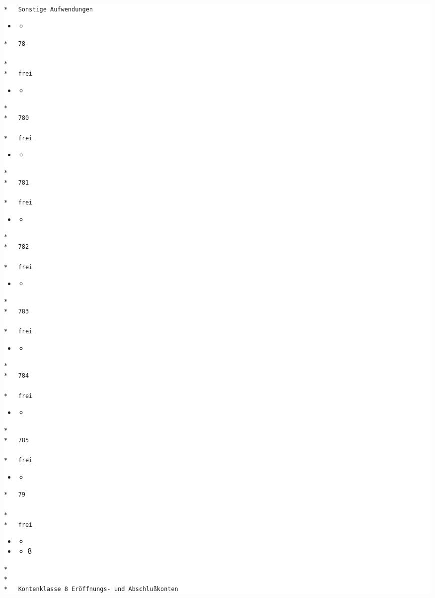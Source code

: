     *   Sonstige Aufwendungen


*    *
    *   78

    *
    *   frei


*    *
    *
    *   780

    *   frei


*    *
    *
    *   781

    *   frei


*    *
    *
    *   782

    *   frei


*    *
    *
    *   783

    *   frei


*    *
    *
    *   784

    *   frei


*    *
    *
    *   785

    *   frei


*    *
    *   79

    *
    *   frei


*    *

*    *   8

    *
    *
    *   Kontenklasse 8 Eröffnungs- und Abschlußkonten
